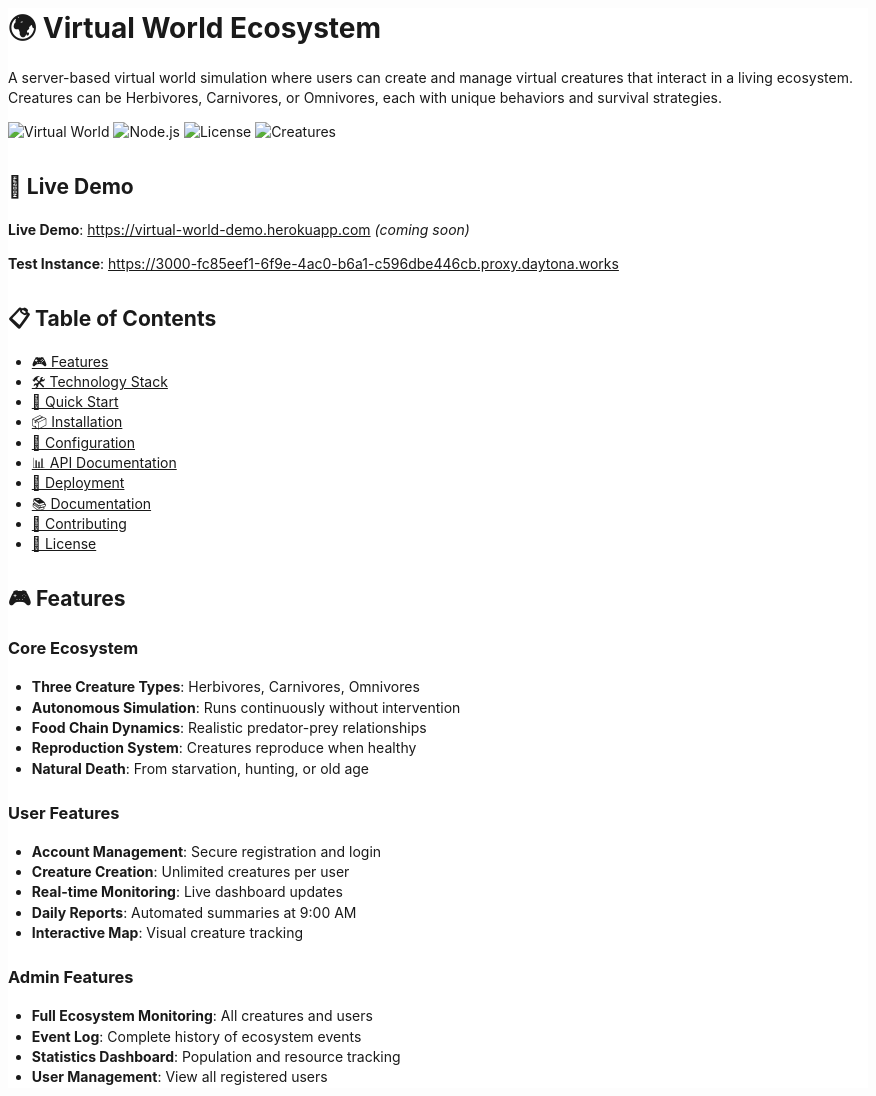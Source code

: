 # 🌍 Virtual World Ecosystem

A server-based virtual world simulation where users can create and manage virtual creatures that interact in a living ecosystem. Creatures can be Herbivores, Carnivores, or Omnivores, each with unique behaviors and survival strategies.

![Virtual World](https://img.shields.io/badge/Virtual-World-blue.svg)
![Node.js](https://img.shields.io/badge/Node.js-18+-green.svg)
![License](https://img.shields.io/badge/License-MIT-yellow.svg)
![Creatures](https://img.shields.io/badge/Creatures-25-red.svg)

## 🚀 Live Demo

**Live Demo**: https://virtual-world-demo.herokuapp.com *(coming soon)*

**Test Instance**: https://3000-fc85eef1-6f9e-4ac0-b6a1-c596dbe446cb.proxy.daytona.works

## 📋 Table of Contents
- [🎮 Features](#-features)
- [🛠️ Technology Stack](#️-technology-stack)
- [🚀 Quick Start](#-quick-start)
- [📦 Installation](#-installation)
- [🔧 Configuration](#-configuration)
- [📊 API Documentation](#-api-documentation)
- [🚀 Deployment](#-deployment)
- [📚 Documentation](#-documentation)
- [🤝 Contributing](#-contributing)
- [📄 License](#-license)

## 🎮 Features

### Core Ecosystem
- **Three Creature Types**: Herbivores, Carnivores, Omnivores
- **Autonomous Simulation**: Runs continuously without intervention
- **Food Chain Dynamics**: Realistic predator-prey relationships
- **Reproduction System**: Creatures reproduce when healthy
- **Natural Death**: From starvation, hunting, or old age

### User Features
- **Account Management**: Secure registration and login
- **Creature Creation**: Unlimited creatures per user
- **Real-time Monitoring**: Live dashboard updates
- **Daily Reports**: Automated summaries at 9:00 AM
- **Interactive Map**: Visual creature tracking

### Admin Features
- **Full Ecosystem Monitoring**: All creatures and users
- **Event Log**: Complete history of ecosystem events
- **Statistics Dashboard**: Population and resource tracking
- **User Management**: View all registered users
